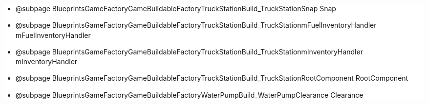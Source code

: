 - @subpage BlueprintsGameFactoryGameBuildableFactoryTruckStationBuild_TruckStationSnap Snap

- @subpage BlueprintsGameFactoryGameBuildableFactoryTruckStationBuild_TruckStationmFuelInventoryHandler mFuelInventoryHandler

- @subpage BlueprintsGameFactoryGameBuildableFactoryTruckStationBuild_TruckStationmInventoryHandler mInventoryHandler

- @subpage BlueprintsGameFactoryGameBuildableFactoryTruckStationBuild_TruckStationRootComponent RootComponent

- @subpage BlueprintsGameFactoryGameBuildableFactoryWaterPumpBuild_WaterPumpClearance Clearance
